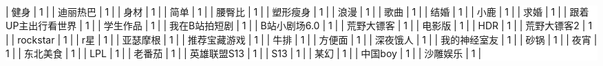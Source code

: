 | 健身 | 1 |
| 迪丽热巴 | 1 |
| 身材 | 1 |
| 简单 | 1 |
| 腰臀比 | 1 |
| 塑形瘦身 | 1 |
| 浪漫 | 1 |
| 歌曲 | 1 |
| 结婚 | 1 |
| 小鹿 | 1 |
| 求婚 | 1 |
| 跟着UP主出行看世界 | 1 |
| 学生作品 | 1 |
| 我在B站拍短剧 | 1 |
| B站小剧场6.0 | 1 |
| 荒野大镖客 | 1 |
| 电影版 | 1 |
| HDR | 1 |
| 荒野大镖客2 | 1 |
| rockstar | 1 |
| r星 | 1 |
| 亚瑟摩根 | 1 |
| 推荐宝藏游戏 | 1 |
| 牛排 | 1 |
| 方便面 | 1 |
| 深夜饿人 | 1 |
| 我的神经室友 | 1 |
| 砂锅 | 1 |
| 夜宵 | 1 |
| 东北美食 | 1 |
| LPL | 1 |
| 老番茄 | 1 |
| 英雄联盟S13 | 1 |
| S13 | 1 |
| 某幻 | 1 |
| 中国boy | 1 |
| 沙雕娱乐 | 1 |